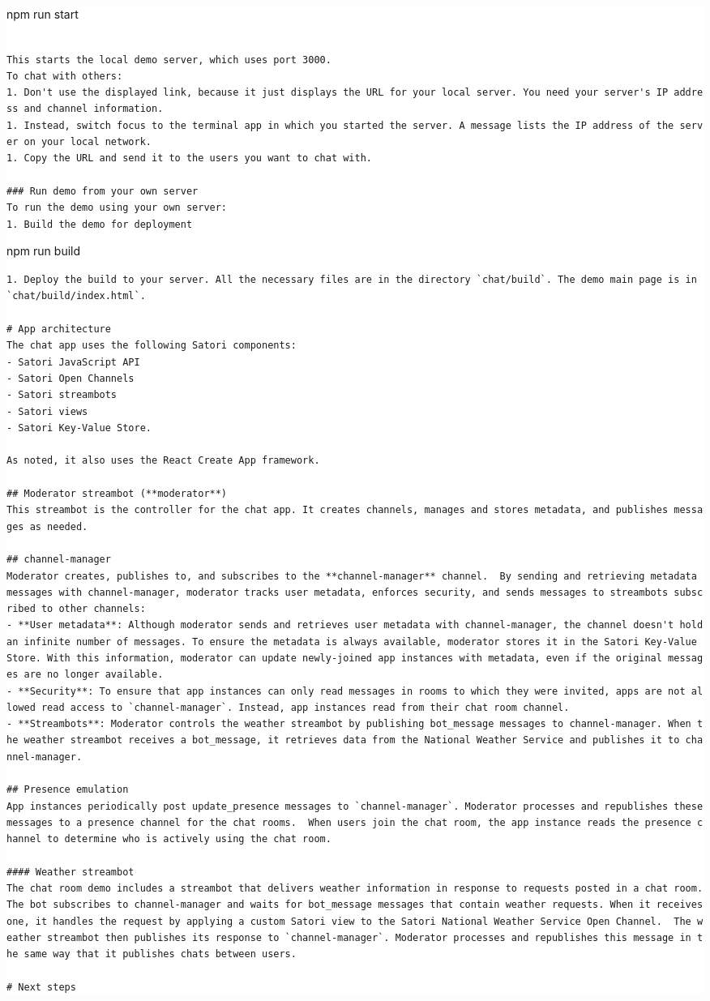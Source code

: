 npm run start
```

This starts the local demo server, which uses port 3000.
To chat with others:
1. Don't use the displayed link, because it just displays the URL for your local server. You need your server's IP address and channel information.
1. Instead, switch focus to the terminal app in which you started the server. A message lists the IP address of the server on your local network.
1. Copy the URL and send it to the users you want to chat with.

### Run demo from your own server
To run the demo using your own server:
1. Build the demo for deployment
```
npm run build
```
1. Deploy the build to your server. All the necessary files are in the directory `chat/build`. The demo main page is in `chat/build/index.html`.

# App architecture
The chat app uses the following Satori components:
- Satori JavaScript API
- Satori Open Channels
- Satori streambots
- Satori views
- Satori Key-Value Store.

As noted, it also uses the React Create App framework.

## Moderator streambot (**moderator**)
This streambot is the controller for the chat app. It creates channels, manages and stores metadata, and publishes messages as needed.

## channel-manager
Moderator creates, publishes to, and subscribes to the **channel-manager** channel.  By sending and retrieving metadata messages with channel-manager, moderator tracks user metadata, enforces security, and sends messages to streambots subscribed to other channels:
- **User metadata**: Although moderator sends and retrieves user metadata with channel-manager, the channel doesn't hold an infinite number of messages. To ensure the metadata is always available, moderator stores it in the Satori Key-Value Store. With this information, moderator can update newly-joined app instances with metadata, even if the original messages are no longer available.
- **Security**: To ensure that app instances can only read messages in rooms to which they were invited, apps are not allowed read access to `channel-manager`. Instead, app instances read from their chat room channel.
- **Streambots**: Moderator controls the weather streambot by publishing bot_message messages to channel-manager. When the weather streambot receives a bot_message, it retrieves data from the National Weather Service and publishes it to channel-manager.

## Presence emulation
App instances periodically post update_presence messages to `channel-manager`. Moderator processes and republishes these messages to a presence channel for the chat rooms.  When users join the chat room, the app instance reads the presence channel to determine who is actively using the chat room.

#### Weather streambot
The chat room demo includes a streambot that delivers weather information in response to requests posted in a chat room.  The bot subscribes to channel-manager and waits for bot_message messages that contain weather requests. When it receives one, it handles the request by applying a custom Satori view to the Satori National Weather Service Open Channel.  The weather streambot then publishes its response to `channel-manager`. Moderator processes and republishes this message in the same way that it publishes chats between users.

# Next steps
```